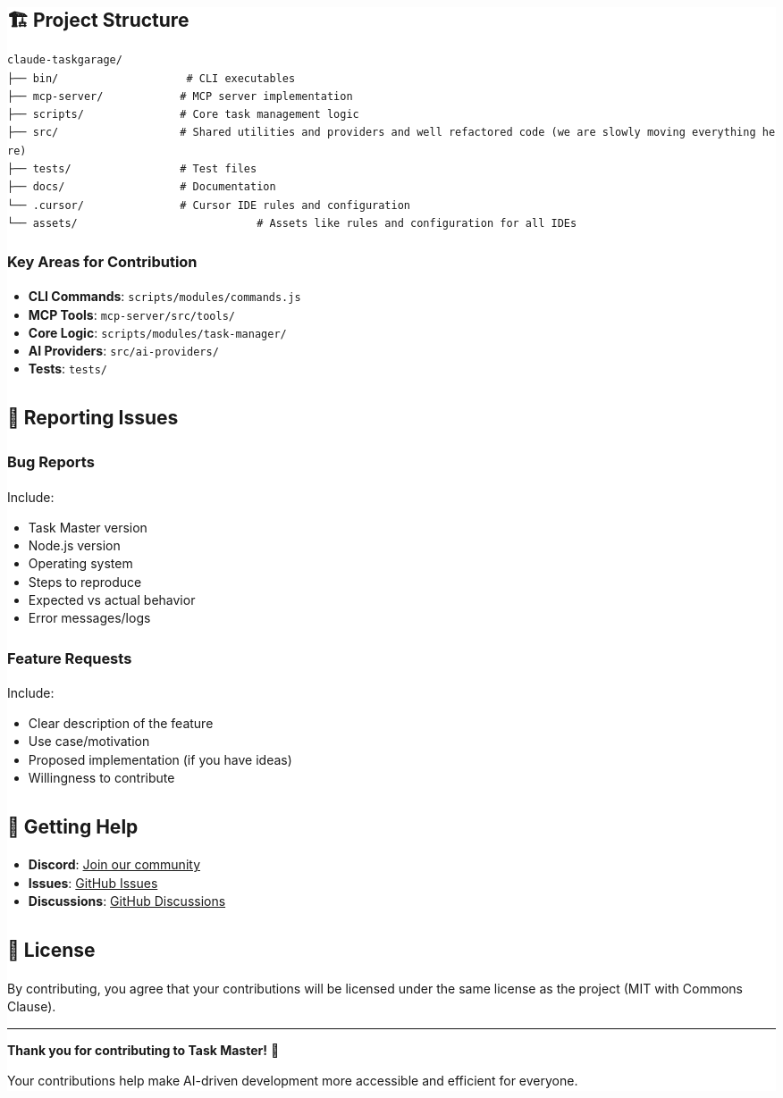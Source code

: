 ## 🏗️ Project Structure

```
claude-taskgarage/
├── bin/                    # CLI executables
├── mcp-server/            # MCP server implementation
├── scripts/               # Core task management logic
├── src/                   # Shared utilities and providers and well refactored code (we are slowly moving everything here)
├── tests/                 # Test files
├── docs/                  # Documentation
└── .cursor/               # Cursor IDE rules and configuration
└── assets/							   # Assets like rules and configuration for all IDEs
```

### Key Areas for Contribution

- **CLI Commands**: `scripts/modules/commands.js`
- **MCP Tools**: `mcp-server/src/tools/`
- **Core Logic**: `scripts/modules/task-manager/`
- **AI Providers**: `src/ai-providers/`
- **Tests**: `tests/`

## 🐛 Reporting Issues

### Bug Reports

Include:

- Task Master version
- Node.js version
- Operating system
- Steps to reproduce
- Expected vs actual behavior
- Error messages/logs

### Feature Requests

Include:

- Clear description of the feature
- Use case/motivation
- Proposed implementation (if you have ideas)
- Willingness to contribute

## 💬 Getting Help

- **Discord**: [Join our community](https://discord.gg/taskmasterai)
- **Issues**: [GitHub Issues](https://github.com/eyaltoledano/claude-taskgarage/issues)
- **Discussions**: [GitHub Discussions](https://github.com/eyaltoledano/claude-taskgarage/discussions)

## 📄 License

By contributing, you agree that your contributions will be licensed under the same license as the project (MIT with Commons Clause).

---

**Thank you for contributing to Task Master!** 🎉

Your contributions help make AI-driven development more accessible and efficient for everyone.
